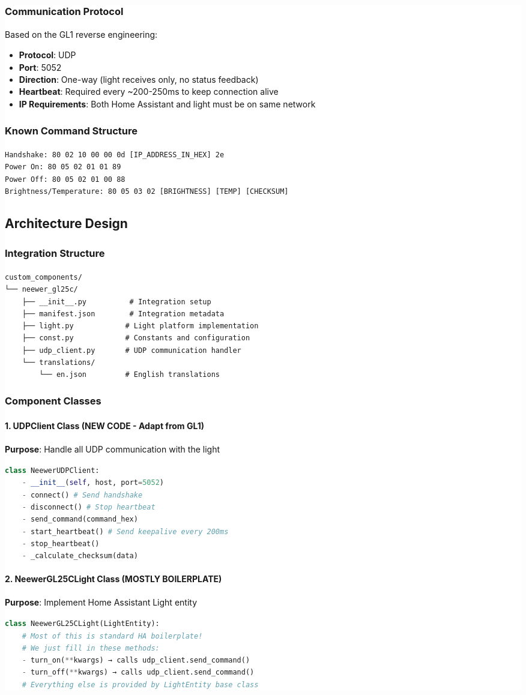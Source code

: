 ### Communication Protocol
Based on the GL1 reverse engineering:
- **Protocol**: UDP
- **Port**: 5052
- **Direction**: One-way (light receives only, no status feedback)
- **Heartbeat**: Required every ~200-250ms to keep connection alive
- **IP Requirements**: Both Home Assistant and light must be on same network

### Known Command Structure
```
Handshake: 80 02 10 00 00 0d [IP_ADDRESS_IN_HEX] 2e
Power On: 80 05 02 01 01 89
Power Off: 80 05 02 01 00 88
Brightness/Temperature: 80 05 03 02 [BRIGHTNESS] [TEMP] [CHECKSUM]
```

## Architecture Design

### Integration Structure
```
custom_components/
└── neewer_gl25c/
    ├── __init__.py          # Integration setup
    ├── manifest.json        # Integration metadata
    ├── light.py            # Light platform implementation
    ├── const.py            # Constants and configuration
    ├── udp_client.py       # UDP communication handler
    └── translations/
        └── en.json         # English translations
```

### Component Classes

#### 1. UDPClient Class (NEW CODE - Adapt from GL1)
**Purpose**: Handle all UDP communication with the light
```python
class NeewerUDPClient:
    - __init__(self, host, port=5052)
    - connect() # Send handshake
    - disconnect() # Stop heartbeat
    - send_command(command_hex)
    - start_heartbeat() # Send keepalive every 200ms
    - stop_heartbeat()
    - _calculate_checksum(data)
```

#### 2. NeewerGL25CLight Class (MOSTLY BOILERPLATE)
**Purpose**: Implement Home Assistant Light entity
```python
class NeewerGL25CLight(LightEntity):
    # Most of this is standard HA boilerplate!
    # We just fill in these methods:
    - turn_on(**kwargs) → calls udp_client.send_command()
    - turn_off(**kwargs) → calls udp_client.send_command()
    # Everything else is provided by LightEntity base class
```
